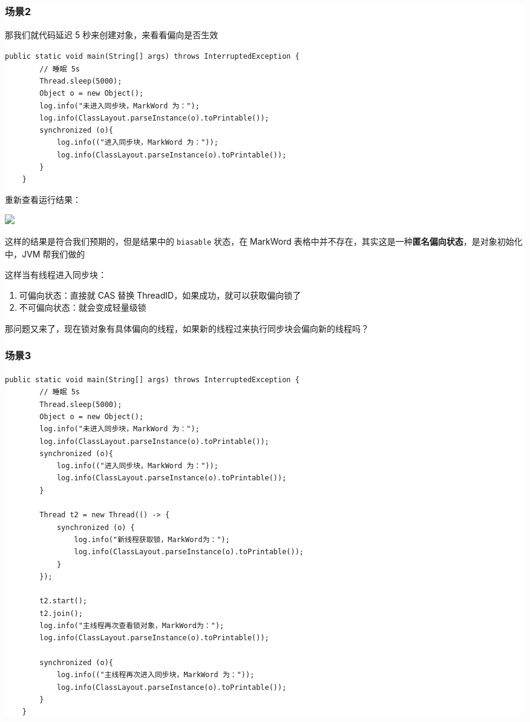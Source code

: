 ### 场景2

那我们就代码延迟 5 秒来创建对象，来看看偏向是否生效

 
```text
public static void main(String[] args) throws InterruptedException {
        // 睡眠 5s
        Thread.sleep(5000);
        Object o = new Object();
        log.info("未进入同步块，MarkWord 为：");
        log.info(ClassLayout.parseInstance(o).toPrintable());
        synchronized (o){
            log.info(("进入同步块，MarkWord 为："));
            log.info(ClassLayout.parseInstance(o).toPrintable());
        }
    }
```

重新查看运行结果：

![](https://cdn.tobebetterjavaer.com/tobebetterjavaer/images/nice-article/zhihu-nangdpxszybjavaycl-e02c5c5b-491d-4e4d-9be6-c90376d4c0dc.jpg)

这样的结果是符合我们预期的，但是结果中的 `biasable` 状态，在 MarkWord 表格中并不存在，其实这是一种**匿名偏向状态**，是对象初始化中，JVM 帮我们做的

这样当有线程进入同步块：

1.  可偏向状态：直接就 CAS 替换 ThreadID，如果成功，就可以获取偏向锁了
2.  不可偏向状态：就会变成轻量级锁

那问题又来了，现在锁对象有具体偏向的线程，如果新的线程过来执行同步块会偏向新的线程吗？

### 场景3

 
```text
public static void main(String[] args) throws InterruptedException {
        // 睡眠 5s
        Thread.sleep(5000);
        Object o = new Object();
        log.info("未进入同步块，MarkWord 为：");
        log.info(ClassLayout.parseInstance(o).toPrintable());
        synchronized (o){
            log.info(("进入同步块，MarkWord 为："));
            log.info(ClassLayout.parseInstance(o).toPrintable());
        }

        Thread t2 = new Thread(() -> {
            synchronized (o) {
                log.info("新线程获取锁，MarkWord为：");
                log.info(ClassLayout.parseInstance(o).toPrintable());
            }
        });

        t2.start();
        t2.join();
        log.info("主线程再次查看锁对象，MarkWord为：");
        log.info(ClassLayout.parseInstance(o).toPrintable());

        synchronized (o){
            log.info(("主线程再次进入同步块，MarkWord 为："));
            log.info(ClassLayout.parseInstance(o).toPrintable());
        }
    }
```
